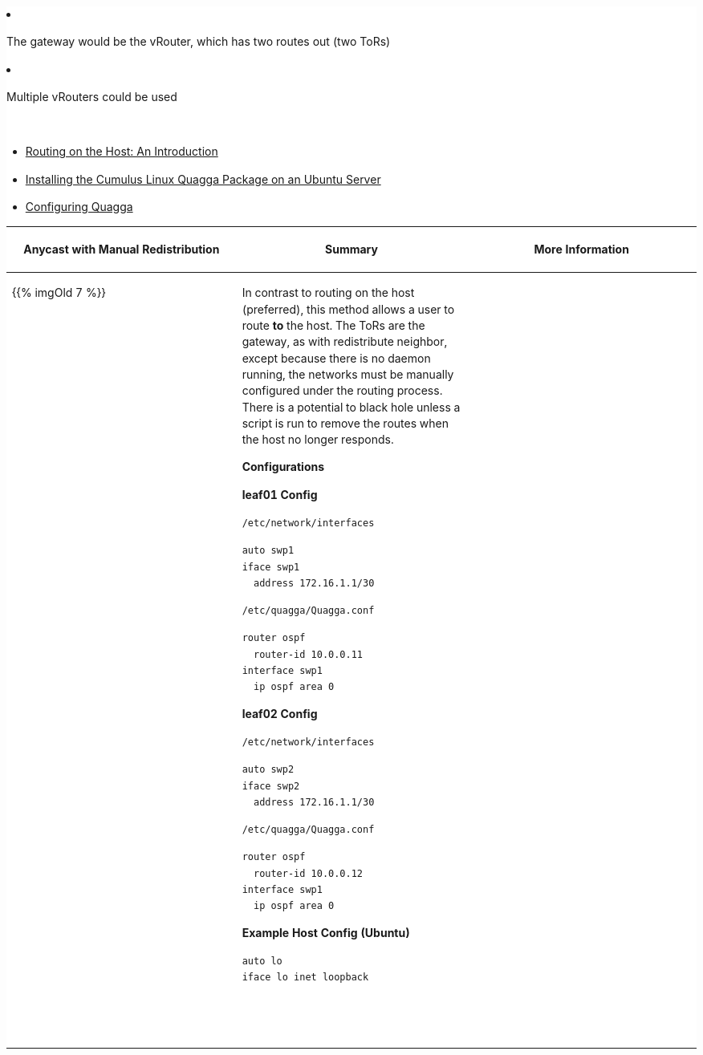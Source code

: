 <li><p>The gateway would be the vRouter, which has two routes out (two ToRs)</p></li>
<li><p>Multiple vRouters could be used</p></li>
</ul></td>
<td><p> </p></td>
<td><ul>
<li><p><a href="https://support.cumulusnetworks.com/hc/en-us/articles/216805858-Routing-on-the-Host-An-Introduction" class="external-link">Routing on the Host: An Introduction</a></p></li>
<li><p><a href="https://support.cumulusnetworks.com/hc/en-us/articles/213177027-Installing-the-Cumulus-Linux-Quagga-Package-on-an-Ubuntu-Server" class="external-link">Installing the Cumulus Linux Quagga Package on an Ubuntu Server</a></p></li>
<li><p><a href="/version/cumulus-linux-25esr/Layer-3-Features/Configuring-Quagga">Configuring Quagga</a></p></li>
</ul></td>
</tr>
</tbody>
</table>

<table>
<colgroup>
<col style="width: 33%" />
<col style="width: 33%" />
<col style="width: 33%" />
</colgroup>
<thead>
<tr class="header">
<th><p>Anycast with Manual Redistribution</p></th>
<th><p>Summary</p></th>
<th><p>More Information</p></th>
</tr>
</thead>
<tbody>
<tr class="odd">
<td><p>{{% imgOld 7 %}}</p></td>
<td><p>In contrast to routing on the host (preferred), this method allows a user to route <strong>to</strong> the host. The ToRs are the gateway, as with redistribute neighbor, except because there is no daemon running, the networks must be manually configured under the routing process. There is a potential to black hole unless a script is run to remove the routes when the host no longer responds.</p>
<p><strong>Configurations</strong></p>
<p><strong>leaf01 Config</strong></p>
<p><code>/etc/network/interfaces</code></p>
<pre><code>auto swp1
iface swp1
  address 172.16.1.1/30</code></pre>
<p><code>/etc/quagga/Quagga.conf</code></p>
<pre><code>router ospf
  router-id 10.0.0.11
interface swp1
  ip ospf area 0</code></pre>
<p><strong>leaf02 Config</strong></p>
<p><code>/etc/network/interfaces</code></p>
<pre><code>auto swp2
iface swp2
  address 172.16.1.1/30</code></pre>
<p><code>/etc/quagga/Quagga.conf</code></p>
<pre><code>router ospf
  router-id 10.0.0.12
interface swp1
  ip ospf area 0</code></pre>
<p><strong>Example Host Config (Ubuntu)</strong></p>
<pre><code>auto lo
iface lo inet loopback
 